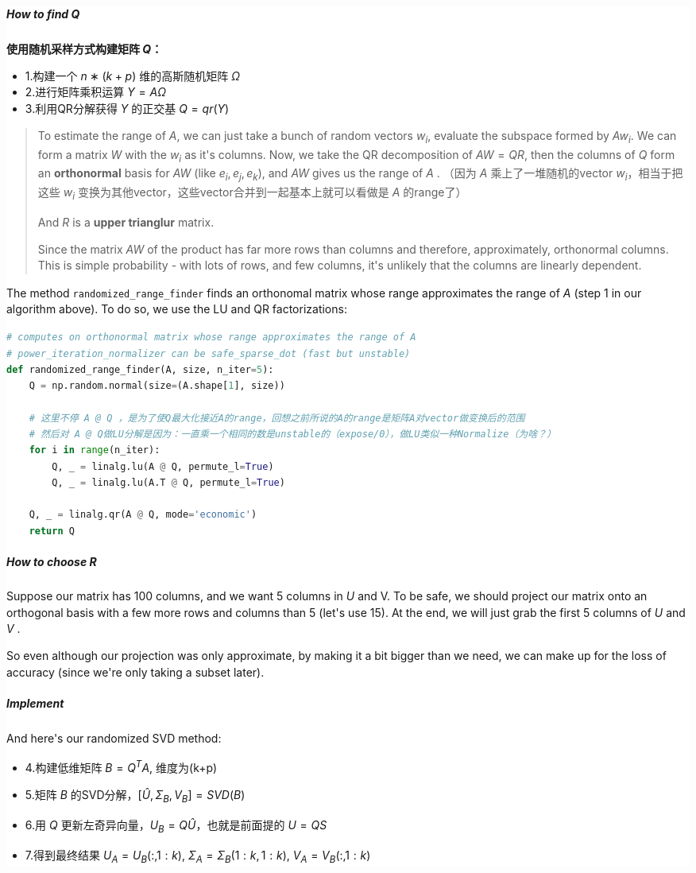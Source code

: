 ##### How to find $Q$ 

**使用随机采样方式构建矩阵 $Q$：**

* 1.构建一个 $n∗(k+p)$ 维的高斯随机矩阵 $Ω$
* 2.进行矩阵乘积运算 $Y=AΩ$
* 3.利用QR分解获得 $Y$ 的正交基 $Q=qr(Y)$

> To estimate the range of $A$, we can just take a bunch of random vectors $w_i$, evaluate the subspace formed by $Aw_i$.  We can form a matrix $W$ with the $w_i$ as it's columns.  Now, we take the QR decomposition of $AW = QR$, then the columns of $Q$ form an **orthonormal** basis for $AW$ (like $e_i,e_j,e_k$), and $AW$ gives us the range of $A$ . （因为 $A$ 乘上了一堆随机的vector $w_i$，相当于把这些 $w_i$ 变换为其他vector，这些vector合并到一起基本上就可以看做是 $A$ 的range了）
>
> And $R$ is a **upper trianglur** matrix.
>
> Since the matrix $AW$ of the product has far more rows than columns and therefore, approximately, orthonormal columns. This is simple probability - with lots of rows, and few columns, it's unlikely that the columns are linearly dependent.

The method `randomized_range_finder` finds an orthonomal matrix whose range approximates the range of $A$ (step 1 in our algorithm above). To do so, we use the LU and QR factorizations: 

```python
# computes on orthonormal matrix whose range approximates the range of A
# power_iteration_normalizer can be safe_sparse_dot (fast but unstable)
def randomized_range_finder(A, size, n_iter=5):
    Q = np.random.normal(size=(A.shape[1], size))
    
    # 这里不停 A @ Q ，是为了使Q最大化接近A的range，回想之前所说的A的range是矩阵A对vector做变换后的范围
    # 然后对 A @ Q做LU分解是因为：一直乘一个相同的数是unstable的（expose/0），做LU类似一种Normalize（为啥？）
    for i in range(n_iter):
        Q, _ = linalg.lu(A @ Q, permute_l=True)
        Q, _ = linalg.lu(A.T @ Q, permute_l=True)

    Q, _ = linalg.qr(A @ Q, mode='economic')
    return Q
```

##### How to choose $R$

Suppose our matrix has 100 columns, and we want 5 columns in $U$ and V. To be safe, we should project our matrix onto an orthogonal basis with a few more rows and columns than 5 (let's use 15).  At the end, we will just grab the first 5 columns of $U$ and $V$ .

So even although our projection was only approximate, by making it a bit bigger than we need, we can make up for the loss of accuracy (since we're only taking a subset later). 

##### Implement

And here's our randomized SVD method:

* 4.构建低维矩阵 $B=Q^TA$, 维度为(k+p)


* 5.矩阵 $B$ 的SVD分解，$[\hat{U},Σ_B,V_B]=SVD(B)$
* 6.用 $Q$ 更新左奇异向量，$U_B= Q\hat{U}$，也就是前面提的 $U=QS$
* 7.得到最终结果 $U_A=U_B(:,1:k)$, $Σ_A=Σ_B(1:k,1:k)$, $V_A=V_B(:,1:k)$
